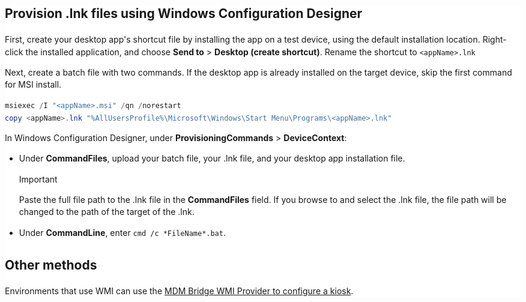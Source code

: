 <span id="lnk-files" />

## Provision .lnk files using Windows Configuration Designer

First, create your desktop app's shortcut file by installing the app on a test device, using the default installation location. Right-click the installed application, and choose **Send to** > **Desktop (create shortcut)**. Rename the shortcut to `<appName>.lnk`

Next, create a batch file with two commands. If the desktop app is already installed on the target device, skip the first command for MSI install.

```PowerShell
msiexec /I "<appName>.msi" /qn /norestart
copy <appName>.lnk "%AllUsersProfile%\Microsoft\Windows\Start Menu\Programs\<appName>.lnk"
```

In Windows Configuration Designer, under **ProvisioningCommands** > **DeviceContext**:

- Under **CommandFiles**, upload your batch file, your .lnk file, and your desktop app installation file.

  >[!IMPORTANT]
  >Paste the full file path to the .lnk file in the **CommandFiles** field. If you browse to and select the .lnk file, the file path will be changed to the path of the target of the .lnk.

- Under **CommandLine**, enter `cmd /c *FileName*.bat`.

## Other methods

Environments that use WMI can use the [MDM Bridge WMI Provider to configure a kiosk](kiosk-mdm-bridge.md).